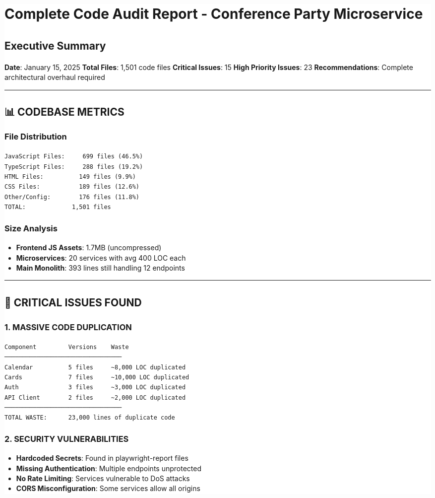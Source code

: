 # Complete Code Audit Report - Conference Party Microservice

## Executive Summary
**Date**: January 15, 2025
**Total Files**: 1,501 code files
**Critical Issues**: 15
**High Priority Issues**: 23
**Recommendations**: Complete architectural overhaul required

---

## 📊 CODEBASE METRICS

### File Distribution
```
JavaScript Files:     699 files (46.5%)
TypeScript Files:     288 files (19.2%)
HTML Files:          149 files (9.9%)
CSS Files:           189 files (12.6%)
Other/Config:        176 files (11.8%)
TOTAL:             1,501 files
```

### Size Analysis
- **Frontend JS Assets**: 1.7MB (uncompressed)
- **Microservices**: 20 services with avg 400 LOC each
- **Main Monolith**: 393 lines still handling 12 endpoints

---

## 🔴 CRITICAL ISSUES FOUND

### 1. MASSIVE CODE DUPLICATION
```
Component         Versions    Waste
─────────────────────────────────
Calendar          5 files     ~8,000 LOC duplicated
Cards             7 files     ~10,000 LOC duplicated
Auth              3 files     ~3,000 LOC duplicated
API Client        2 files     ~2,000 LOC duplicated
─────────────────────────────────
TOTAL WASTE:      23,000 lines of duplicate code
```

### 2. SECURITY VULNERABILITIES
- **Hardcoded Secrets**: Found in playwright-report files
- **Missing Authentication**: Multiple endpoints unprotected
- **No Rate Limiting**: Services vulnerable to DoS attacks
- **CORS Misconfiguration**: Some services allow all origins
